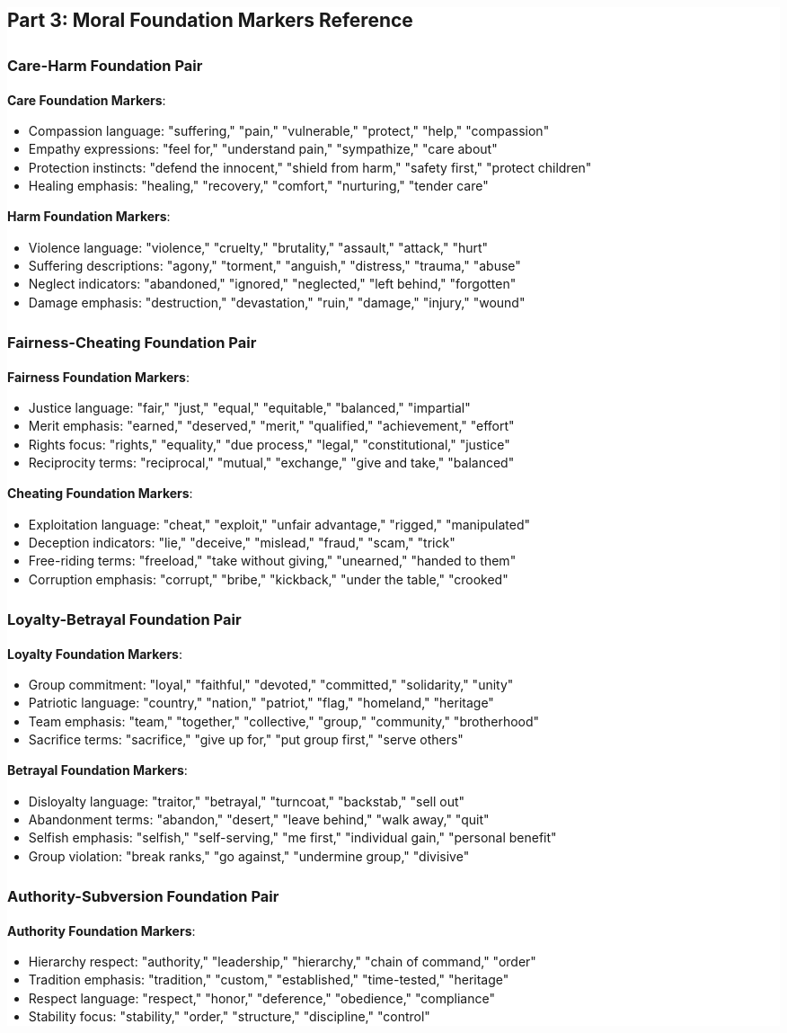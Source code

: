 ## Part 3: Moral Foundation Markers Reference

### Care-Harm Foundation Pair

**Care Foundation Markers**:
- Compassion language: "suffering," "pain," "vulnerable," "protect," "help," "compassion"
- Empathy expressions: "feel for," "understand pain," "sympathize," "care about"
- Protection instincts: "defend the innocent," "shield from harm," "safety first," "protect children"
- Healing emphasis: "healing," "recovery," "comfort," "nurturing," "tender care"

**Harm Foundation Markers**:
- Violence language: "violence," "cruelty," "brutality," "assault," "attack," "hurt"
- Suffering descriptions: "agony," "torment," "anguish," "distress," "trauma," "abuse"
- Neglect indicators: "abandoned," "ignored," "neglected," "left behind," "forgotten"
- Damage emphasis: "destruction," "devastation," "ruin," "damage," "injury," "wound"

### Fairness-Cheating Foundation Pair

**Fairness Foundation Markers**:
- Justice language: "fair," "just," "equal," "equitable," "balanced," "impartial"
- Merit emphasis: "earned," "deserved," "merit," "qualified," "achievement," "effort"
- Rights focus: "rights," "equality," "due process," "legal," "constitutional," "justice"
- Reciprocity terms: "reciprocal," "mutual," "exchange," "give and take," "balanced"

**Cheating Foundation Markers**:
- Exploitation language: "cheat," "exploit," "unfair advantage," "rigged," "manipulated"
- Deception indicators: "lie," "deceive," "mislead," "fraud," "scam," "trick"
- Free-riding terms: "freeload," "take without giving," "unearned," "handed to them"
- Corruption emphasis: "corrupt," "bribe," "kickback," "under the table," "crooked"

### Loyalty-Betrayal Foundation Pair

**Loyalty Foundation Markers**:
- Group commitment: "loyal," "faithful," "devoted," "committed," "solidarity," "unity"
- Patriotic language: "country," "nation," "patriot," "flag," "homeland," "heritage"
- Team emphasis: "team," "together," "collective," "group," "community," "brotherhood"
- Sacrifice terms: "sacrifice," "give up for," "put group first," "serve others"

**Betrayal Foundation Markers**:
- Disloyalty language: "traitor," "betrayal," "turncoat," "backstab," "sell out"
- Abandonment terms: "abandon," "desert," "leave behind," "walk away," "quit"
- Selfish emphasis: "selfish," "self-serving," "me first," "individual gain," "personal benefit"
- Group violation: "break ranks," "go against," "undermine group," "divisive"

### Authority-Subversion Foundation Pair

**Authority Foundation Markers**:
- Hierarchy respect: "authority," "leadership," "hierarchy," "chain of command," "order"
- Tradition emphasis: "tradition," "custom," "established," "time-tested," "heritage"
- Respect language: "respect," "honor," "deference," "obedience," "compliance"
- Stability focus: "stability," "order," "structure," "discipline," "control"

